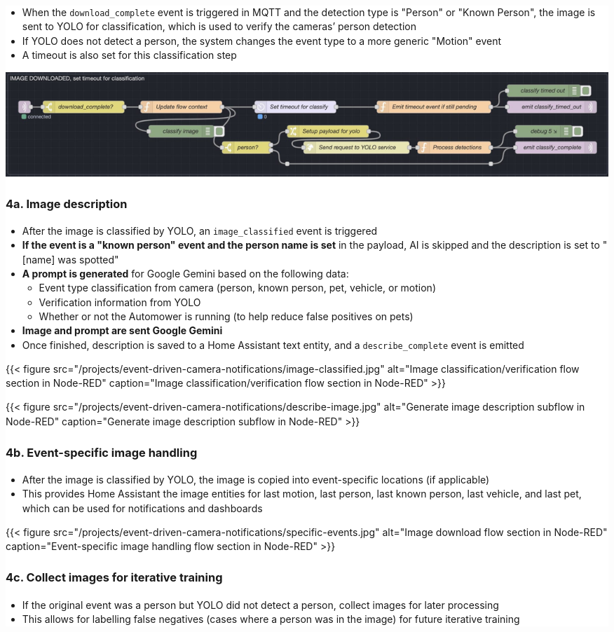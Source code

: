 - When the `download_complete` event is triggered in MQTT and the detection type is "Person" or "Known Person", the image is sent to YOLO for classification, which is used to verify the cameras’ person detection
- If YOLO does not detect a person, the system changes the event type to a more generic "Motion" event
- A timeout is also set for this classification step

![Image-downloaded flow section in Node-RED](image-downloaded.jpg)

### 4a. **Image description**

- After the image is classified by YOLO, an `image_classified` event is triggered
- **If the event is a "known person" event and the person name is set** in the payload, AI is skipped and the description is set to "\[name\] was spotted"
- **A prompt is generated** for Google Gemini based on the following data:
  - Event type classification from camera (person, known person, pet, vehicle, or motion)
  - Verification information from YOLO
  - Whether or not the Automower is running (to help reduce false positives on pets)
- **Image and prompt are sent Google Gemini**
- Once finished, description is saved to a Home Assistant text entity, and a `describe_complete` event is emitted

{{< figure src="/projects/event-driven-camera-notifications/image-classified.jpg" alt="Image classification/verification flow section in Node-RED" caption="Image classification/verification flow section in Node-RED" >}}

{{< figure src="/projects/event-driven-camera-notifications/describe-image.jpg" alt="Generate image description subflow in Node-RED" caption="Generate image description subflow in Node-RED" >}}

### 4b. **Event-specific image handling**

- After the image is classified by YOLO, the image is copied into event-specific locations (if applicable)
- This provides Home Assistant the image entities for last motion, last person, last known person, last vehicle, and last pet, which can be used for notifications and dashboards

{{< figure src="/projects/event-driven-camera-notifications/specific-events.jpg" alt="Image download flow section in Node-RED" caption="Event-specific image handling flow section in Node-RED" >}}

### 4c. **Collect images for iterative training**

- If the original event was a person but YOLO did not detect a person, collect images for later processing
- This allows for labelling false negatives (cases where a person was in the image) for future iterative training
